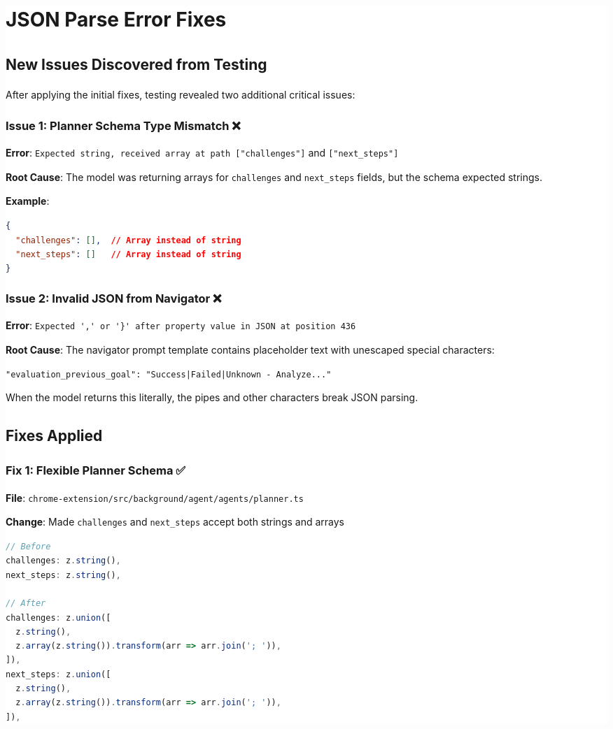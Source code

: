 # JSON Parse Error Fixes

## New Issues Discovered from Testing

After applying the initial fixes, testing revealed two additional critical issues:

### Issue 1: Planner Schema Type Mismatch ❌
**Error**: `Expected string, received array at path ["challenges"]` and `["next_steps"]`

**Root Cause**: The model was returning arrays for `challenges` and `next_steps` fields, but the schema expected strings.

**Example**:
```json
{
  "challenges": [],  // Array instead of string
  "next_steps": []   // Array instead of string
}
```

### Issue 2: Invalid JSON from Navigator ❌
**Error**: `Expected ',' or '}' after property value in JSON at position 436`

**Root Cause**: The navigator prompt template contains placeholder text with unescaped special characters:
```
"evaluation_previous_goal": "Success|Failed|Unknown - Analyze..."
```

When the model returns this literally, the pipes and other characters break JSON parsing.

## Fixes Applied

### Fix 1: Flexible Planner Schema ✅

**File**: `chrome-extension/src/background/agent/agents/planner.ts`

**Change**: Made `challenges` and `next_steps` accept both strings and arrays

```typescript
// Before
challenges: z.string(),
next_steps: z.string(),

// After
challenges: z.union([
  z.string(),
  z.array(z.string()).transform(arr => arr.join('; ')),
]),
next_steps: z.union([
  z.string(),
  z.array(z.string()).transform(arr => arr.join('; ')),
]),
```
